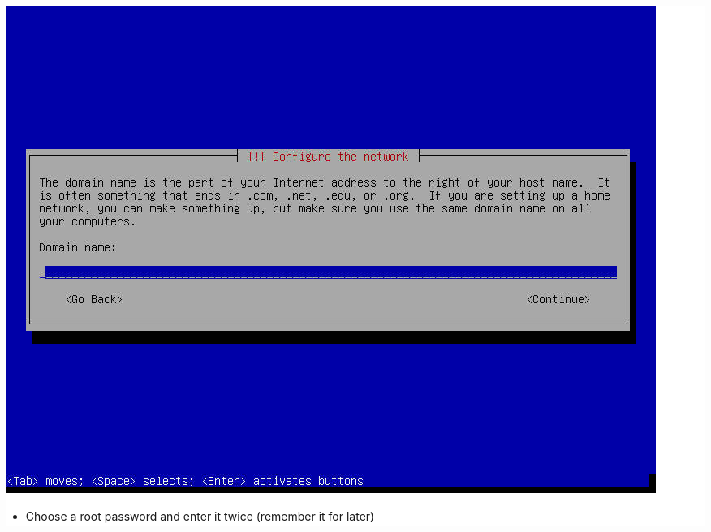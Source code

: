 ![](gitian-building/debian_install_configure_network_domain.jpg)

- Choose a root password and enter it twice (remember it for later) 
